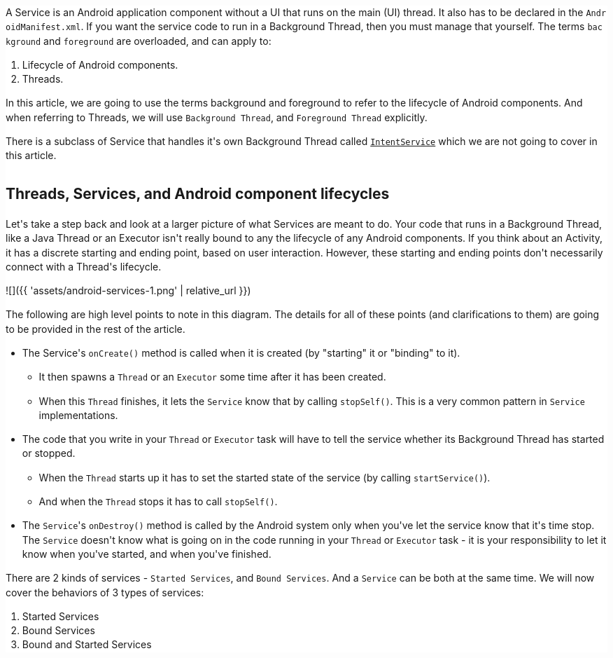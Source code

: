 A Service is an Android application component without a UI that runs on the main (UI) thread. It
also has to be declared in the `AndroidManifest.xml`. If you want the service code to run in a
Background Thread, then you must manage that yourself. The terms `background` and `foreground` are
overloaded, and can apply to:

1. Lifecycle of Android components.
2. Threads.

In this article, we are going to use the terms background and foreground to refer to the lifecycle
of Android components. And when referring to Threads, we will use `Background Thread`, and
`Foreground Thread` explicitly.

There is a subclass of Service that handles it's own Background Thread called
[`IntentService`](https://developer.android.com/training/run-background-service/create-service.html)
which we are not going to cover in this article.

## Threads, Services, and Android component lifecycles

Let's take a step back and look at a larger picture of what Services are meant to do. Your code that
runs in a Background Thread, like a Java Thread or an Executor isn't really bound to any the
lifecycle of any Android components. If you think about an Activity, it has a discrete starting and
ending point, based on user interaction. However, these starting and ending points don't necessarily
connect with a Thread's lifecycle.

![]({{ 'assets/android-services-1.png' | relative_url }})

The following are high level points to note in this diagram. The details for all of these points
(and clarifications to them) are going to be provided in the rest of the article.

- The Service's `onCreate()` method is called when it is created (by "starting" it or "binding" to
  it).

  - It then spawns a `Thread` or an `Executor` some time after it has been created.

  - When this `Thread` finishes, it lets the `Service` know that by calling `stopSelf()`. This is a
    very common pattern in `Service` implementations.

- The code that you write in your `Thread` or `Executor` task will have to tell the service whether
  its Background Thread has started or stopped.

  - When the `Thread` starts up it has to set the started state of the service (by calling
    `startService()`).

  - And when the `Thread` stops it has to call `stopSelf()`.

- The `Service`'s `onDestroy()` method is called by the Android system only when you've let the
  service know that it's time stop. The `Service` doesn't know what is going on in the code running
  in your `Thread` or `Executor` task - it is your responsibility to let it know when you've
  started, and when you've finished.

There are 2 kinds of services - `Started Services`, and `Bound Services`. And a `Service` can be
both at the same time. We will now cover the behaviors of 3 types of services:

1. Started Services
2. Bound Services
3. Bound and Started Services
